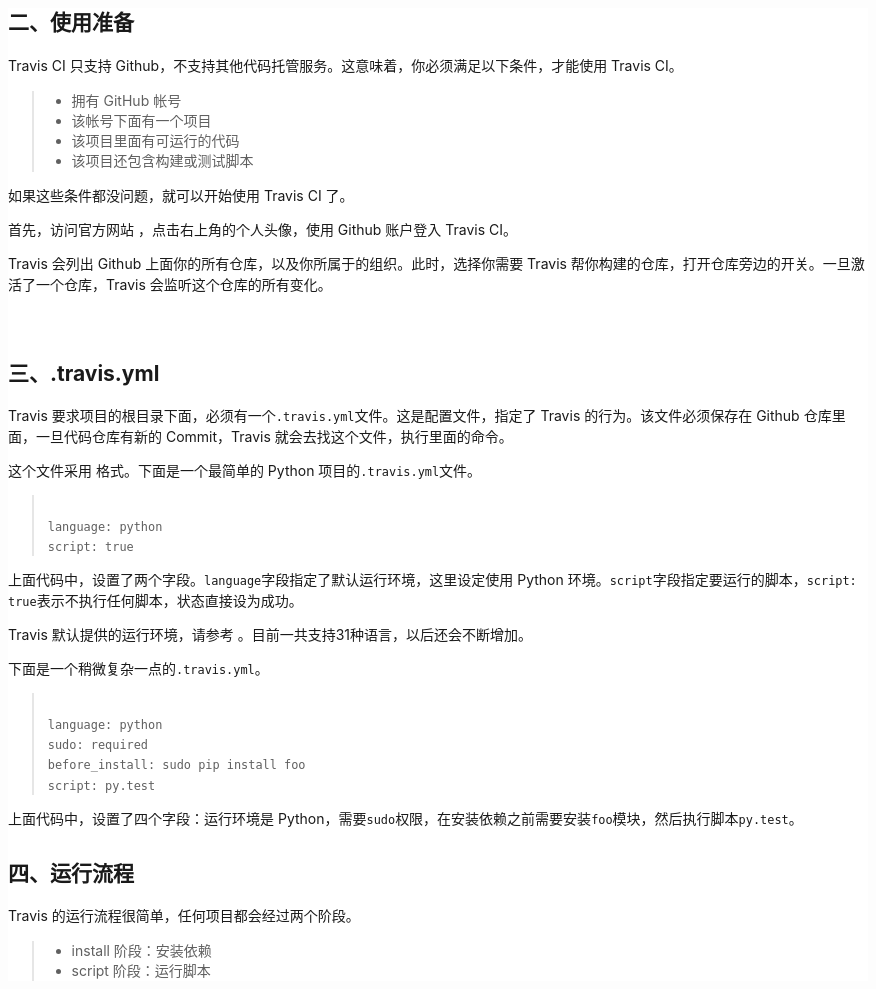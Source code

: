 <h2>二、使用准备</h2>

<p>Travis CI 只支持 Github，不支持其他代码托管服务。这意味着，你必须满足以下条件，才能使用 Travis CI。</p>

<blockquote>
  <ul>
<li>拥有 GitHub 帐号</li>
<li>该帐号下面有一个项目</li>
<li>该项目里面有可运行的代码</li>
<li>该项目还包含构建或测试脚本</li>
</ul>
</blockquote>

<p>如果这些条件都没问题，就可以开始使用 Travis CI 了。</p>

<p>首先，访问官方网站 ，点击右上角的个人头像，使用 Github 账户登入 Travis CI。</p>

<p>Travis 会列出 Github 上面你的所有仓库，以及你所属于的组织。此时，选择你需要 Travis 帮你构建的仓库，打开仓库旁边的开关。一旦激活了一个仓库，Travis 会监听这个仓库的所有变化。</p>

<p><img src="http://www.ruanyifeng.com/blogimg/asset/2017/bg2017121902.png" alt="" title="" /></p>

<h2>三、.travis.yml</h2>

<p>Travis 要求项目的根目录下面，必须有一个<code>.travis.yml</code>文件。这是配置文件，指定了 Travis 的行为。该文件必须保存在 Github 仓库里面，一旦代码仓库有新的 Commit，Travis 就会去找这个文件，执行里面的命令。</p>

<p>这个文件采用  格式。下面是一个最简单的 Python 项目的<code>.travis.yml</code>文件。</p>

<blockquote><pre><code class="language-javascript">
language: python
script: true
</code></pre></blockquote>

<p>上面代码中，设置了两个字段。<code>language</code>字段指定了默认运行环境，这里设定使用 Python 环境。<code>script</code>字段指定要运行的脚本，<code>script: true</code>表示不执行任何脚本，状态直接设为成功。</p>

<p>Travis 默认提供的运行环境，请参考 。目前一共支持31种语言，以后还会不断增加。</p>

<p>下面是一个稍微复杂一点的<code>.travis.yml</code>。</p>

<blockquote><pre><code class="language-javascript">
language: python
sudo: required
before_install: sudo pip install foo
script: py.test
</code></pre></blockquote>

<p>上面代码中，设置了四个字段：运行环境是 Python，需要<code>sudo</code>权限，在安装依赖之前需要安装<code>foo</code>模块，然后执行脚本<code>py.test</code>。</p>

<h2>四、运行流程</h2>

<p>Travis 的运行流程很简单，任何项目都会经过两个阶段。</p>

<blockquote>
  <ul>
<li>install 阶段：安装依赖</li>
<li>script 阶段：运行脚本</li>
</ul>
</blockquote>
